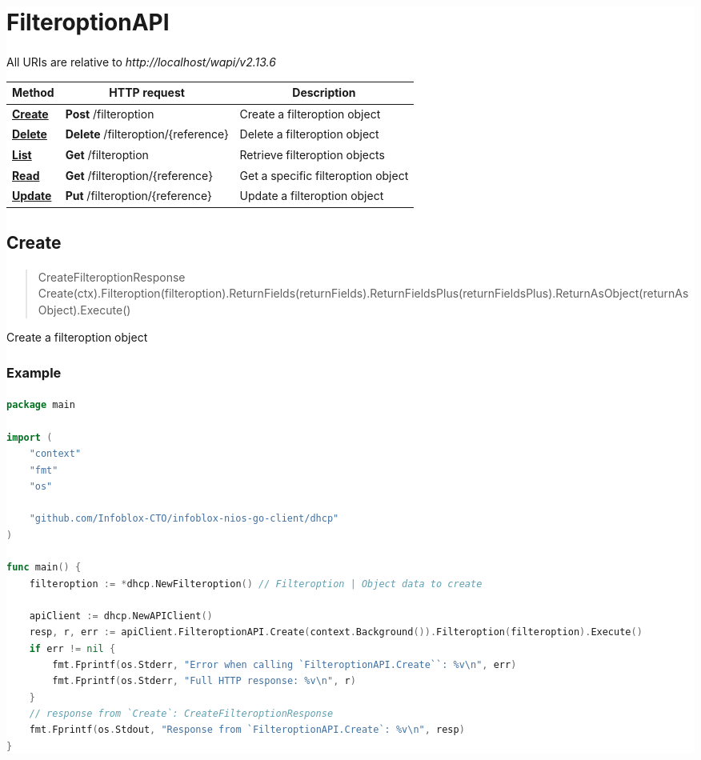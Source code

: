 # FilteroptionAPI

All URIs are relative to *http://localhost/wapi/v2.13.6*

Method | HTTP request | Description
------------- | ------------- | -------------
[**Create**](FilteroptionAPI.md#Create) | **Post** /filteroption | Create a filteroption object
[**Delete**](FilteroptionAPI.md#Delete) | **Delete** /filteroption/{reference} | Delete a filteroption object
[**List**](FilteroptionAPI.md#List) | **Get** /filteroption | Retrieve filteroption objects
[**Read**](FilteroptionAPI.md#Read) | **Get** /filteroption/{reference} | Get a specific filteroption object
[**Update**](FilteroptionAPI.md#Update) | **Put** /filteroption/{reference} | Update a filteroption object



## Create

> CreateFilteroptionResponse Create(ctx).Filteroption(filteroption).ReturnFields(returnFields).ReturnFieldsPlus(returnFieldsPlus).ReturnAsObject(returnAsObject).Execute()

Create a filteroption object



### Example

```go
package main

import (
	"context"
	"fmt"
	"os"

	"github.com/Infoblox-CTO/infoblox-nios-go-client/dhcp"
)

func main() {
	filteroption := *dhcp.NewFilteroption() // Filteroption | Object data to create

	apiClient := dhcp.NewAPIClient()
	resp, r, err := apiClient.FilteroptionAPI.Create(context.Background()).Filteroption(filteroption).Execute()
	if err != nil {
		fmt.Fprintf(os.Stderr, "Error when calling `FilteroptionAPI.Create``: %v\n", err)
		fmt.Fprintf(os.Stderr, "Full HTTP response: %v\n", r)
	}
	// response from `Create`: CreateFilteroptionResponse
	fmt.Fprintf(os.Stdout, "Response from `FilteroptionAPI.Create`: %v\n", resp)
}
```
